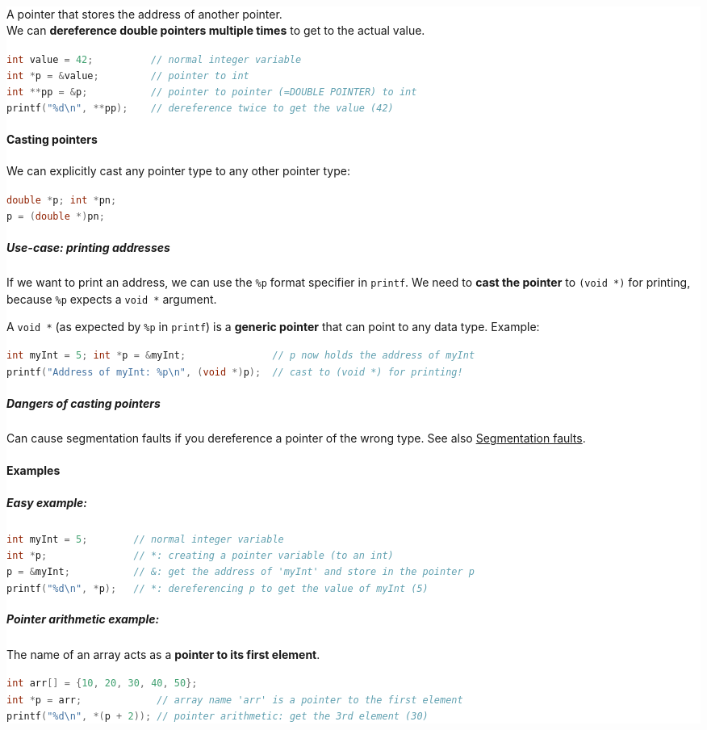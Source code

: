A pointer that stores the address of another pointer.\
We can **dereference double pointers multiple times** to get to the actual value.

```c
int value = 42;          // normal integer variable
int *p = &value;         // pointer to int
int **pp = &p;           // pointer to pointer (=DOUBLE POINTER) to int
printf("%d\n", **pp);    // dereference twice to get the value (42)
```

#### Casting pointers

We can explicitly cast any pointer type to any other pointer
type:

```c
double *p; int *pn;
p = (double *)pn;
```

##### Use-case: printing addresses

If we want to print an address, we can use the `%p` format specifier in `printf`. We need to **cast the pointer** to `(void *)` for printing, because `%p` expects a `void *` argument.

A `void *` (as expected by `%p` in `printf`) is a **generic pointer** that can point to any data type.
Example:

```c
int myInt = 5; int *p = &myInt;               // p now holds the address of myInt
printf("Address of myInt: %p\n", (void *)p);  // cast to (void *) for printing!
```

##### Dangers of casting pointers

Can cause segmentation faults if you dereference a pointer of the wrong type. See also [Segmentation faults](#segmentation-fault-segfault).

#### Examples

##### Easy example:

```c
int myInt = 5;        // normal integer variable
int *p;               // *: creating a pointer variable (to an int)
p = &myInt;           // &: get the address of 'myInt' and store in the pointer p
printf("%d\n", *p);   // *: dereferencing p to get the value of myInt (5)
```

##### Pointer arithmetic example:

The name of an array acts as a **pointer to its first element**.

```c
int arr[] = {10, 20, 30, 40, 50};
int *p = arr;             // array name 'arr' is a pointer to the first element
printf("%d\n", *(p + 2)); // pointer arithmetic: get the 3rd element (30)
```

